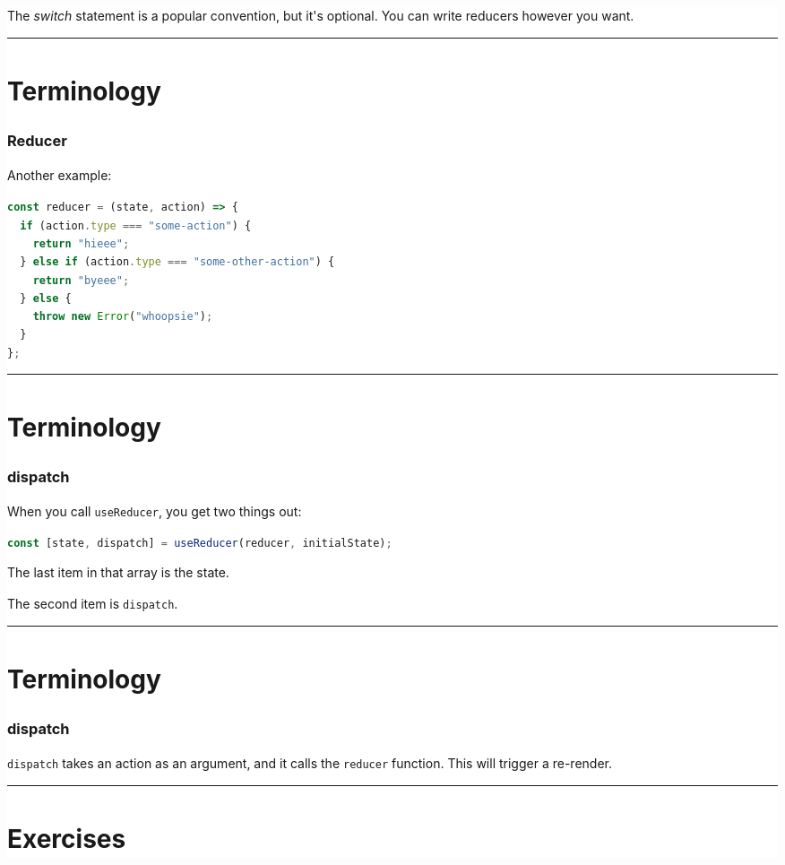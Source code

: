 The _switch_ statement is a popular convention, but it's optional. You can write reducers however you want.

---

# Terminology

### Reducer

Another example:

```js
const reducer = (state, action) => {
  if (action.type === "some-action") {
    return "hieee";
  } else if (action.type === "some-other-action") {
    return "byeee";
  } else {
    throw new Error("whoopsie");
  }
};
```

---

# Terminology

### dispatch

When you call `useReducer`, you get two things out:

```js
const [state, dispatch] = useReducer(reducer, initialState);
```

The last item in that array is the state.

The second item is `dispatch`.

---

# Terminology

### dispatch

`dispatch` takes an action as an argument, and it calls the `reducer` function. This will trigger a re-render.

---

# Exercises
